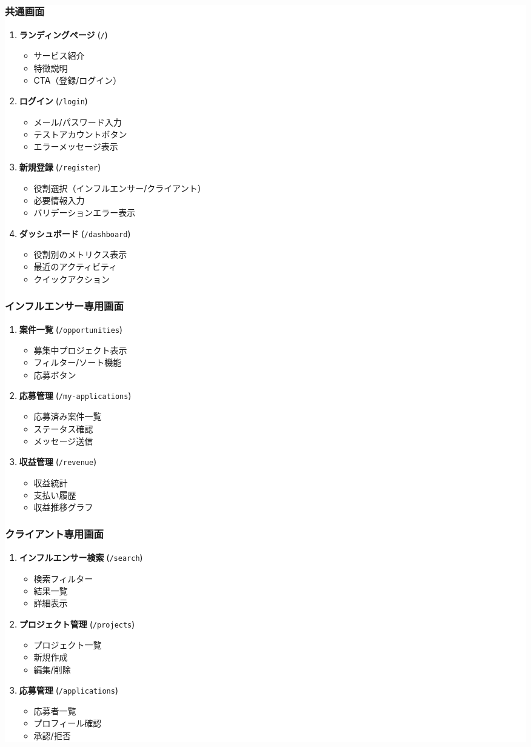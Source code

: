 ### 共通画面
1. **ランディングページ** (`/`)
   - サービス紹介
   - 特徴説明
   - CTA（登録/ログイン）

2. **ログイン** (`/login`)
   - メール/パスワード入力
   - テストアカウントボタン
   - エラーメッセージ表示

3. **新規登録** (`/register`)
   - 役割選択（インフルエンサー/クライアント）
   - 必要情報入力
   - バリデーションエラー表示

4. **ダッシュボード** (`/dashboard`)
   - 役割別のメトリクス表示
   - 最近のアクティビティ
   - クイックアクション

### インフルエンサー専用画面
1. **案件一覧** (`/opportunities`)
   - 募集中プロジェクト表示
   - フィルター/ソート機能
   - 応募ボタン

2. **応募管理** (`/my-applications`)
   - 応募済み案件一覧
   - ステータス確認
   - メッセージ送信

3. **収益管理** (`/revenue`)
   - 収益統計
   - 支払い履歴
   - 収益推移グラフ

### クライアント専用画面
1. **インフルエンサー検索** (`/search`)
   - 検索フィルター
   - 結果一覧
   - 詳細表示

2. **プロジェクト管理** (`/projects`)
   - プロジェクト一覧
   - 新規作成
   - 編集/削除

3. **応募管理** (`/applications`)
   - 応募者一覧
   - プロフィール確認
   - 承認/拒否
